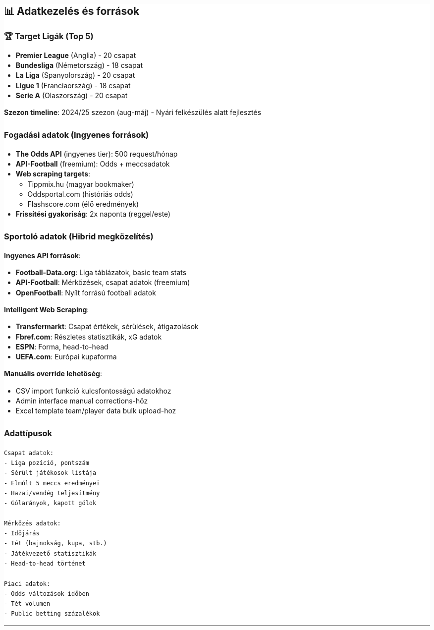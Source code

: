 ## 📊 Adatkezelés és források

### 🏆 Target Ligák (Top 5)

- **Premier League** (Anglia) - 20 csapat
- **Bundesliga** (Németország) - 18 csapat
- **La Liga** (Spanyolország) - 20 csapat
- **Ligue 1** (Franciaország) - 18 csapat
- **Serie A** (Olaszország) - 20 csapat

**Szezon timeline**: 2024/25 szezon (aug-máj) - Nyári felkészülés alatt fejlesztés

### Fogadási adatok (Ingyenes források)

- **The Odds API** (ingyenes tier): 500 request/hónap
- **API-Football** (freemium): Odds + meccsadatok
- **Web scraping targets**:
  - Tippmix.hu (magyar bookmaker)
  - Oddsportal.com (históriás odds)
  - Flashscore.com (élő eredmények)
- **Frissítési gyakoriság**: 2x naponta (reggel/este)

### Sportoló adatok (Hibrid megközelítés)

**Ingyenes API források**:

- **Football-Data.org**: Liga táblázatok, basic team stats
- **API-Football**: Mérkőzések, csapat adatok (freemium)
- **OpenFootball**: Nyílt forrású football adatok

**Intelligent Web Scraping**:

- **Transfermarkt**: Csapat értékek, sérülések, átigazolások
- **Fbref.com**: Részletes statisztikák, xG adatok
- **ESPN**: Forma, head-to-head
- **UEFA.com**: Európai kupaforma

**Manuális override lehetőség**:

- CSV import funkció kulcsfontosságú adatokhoz
- Admin interface manual corrections-höz
- Excel template team/player data bulk upload-hoz

### Adattípusok

```
Csapat adatok:
- Liga pozíció, pontszám
- Sérült játékosok listája
- Elmúlt 5 meccs eredményei
- Hazai/vendég teljesítmény
- Gólarányok, kapott gólok

Mérkőzés adatok:
- Időjárás
- Tét (bajnokság, kupa, stb.)
- Játékvezető statisztikák
- Head-to-head történet

Piaci adatok:
- Odds változások időben
- Tét volumen
- Public betting százalékok
```

---